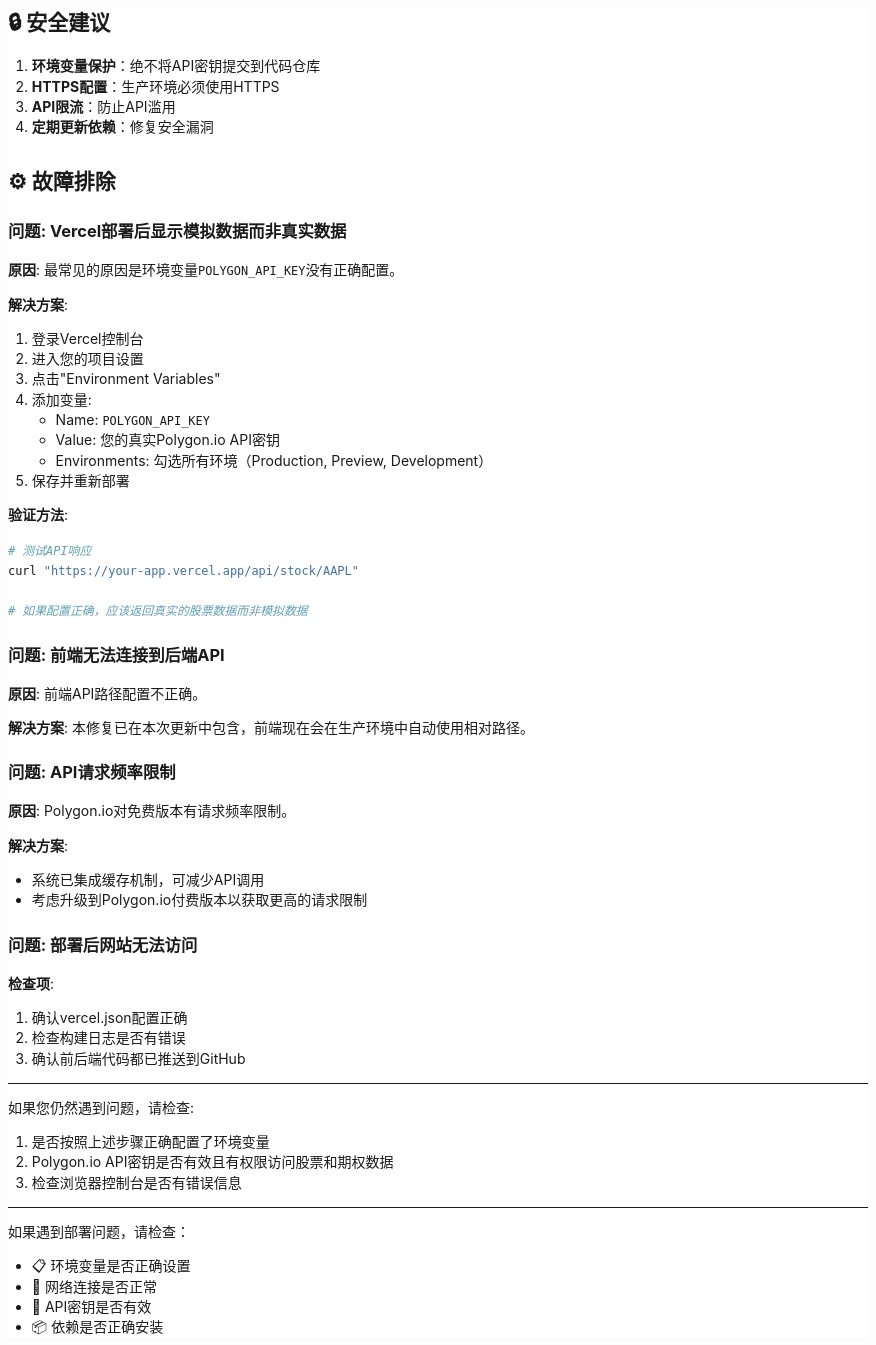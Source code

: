 ## 🔒 安全建议

1. **环境变量保护**：绝不将API密钥提交到代码仓库
2. **HTTPS配置**：生产环境必须使用HTTPS
3. **API限流**：防止API滥用
4. **定期更新依赖**：修复安全漏洞

## ⚙️ 故障排除

### 问题: Vercel部署后显示模拟数据而非真实数据

**原因**: 最常见的原因是环境变量`POLYGON_API_KEY`没有正确配置。

**解决方案**:
1. 登录Vercel控制台
2. 进入您的项目设置
3. 点击"Environment Variables"
4. 添加变量:
   - Name: `POLYGON_API_KEY`
   - Value: 您的真实Polygon.io API密钥
   - Environments: 勾选所有环境（Production, Preview, Development）
5. 保存并重新部署

**验证方法**:
```bash
# 测试API响应
curl "https://your-app.vercel.app/api/stock/AAPL"

# 如果配置正确，应该返回真实的股票数据而非模拟数据
```

### 问题: 前端无法连接到后端API

**原因**: 前端API路径配置不正确。

**解决方案**: 本修复已在本次更新中包含，前端现在会在生产环境中自动使用相对路径。

### 问题: API请求频率限制

**原因**: Polygon.io对免费版本有请求频率限制。

**解决方案**: 
- 系统已集成缓存机制，可减少API调用
- 考虑升级到Polygon.io付费版本以获取更高的请求限制

### 问题: 部署后网站无法访问

**检查项**:
1. 确认vercel.json配置正确
2. 检查构建日志是否有错误
3. 确认前后端代码都已推送到GitHub

---

如果您仍然遇到问题，请检查:
1. 是否按照上述步骤正确配置了环境变量
2. Polygon.io API密钥是否有效且有权限访问股票和期权数据
3. 检查浏览器控制台是否有错误信息

---

如果遇到部署问题，请检查：
- 📋 环境变量是否正确设置
- 🔌 网络连接是否正常
- 🔑 API密钥是否有效
- 📦 依赖是否正确安装